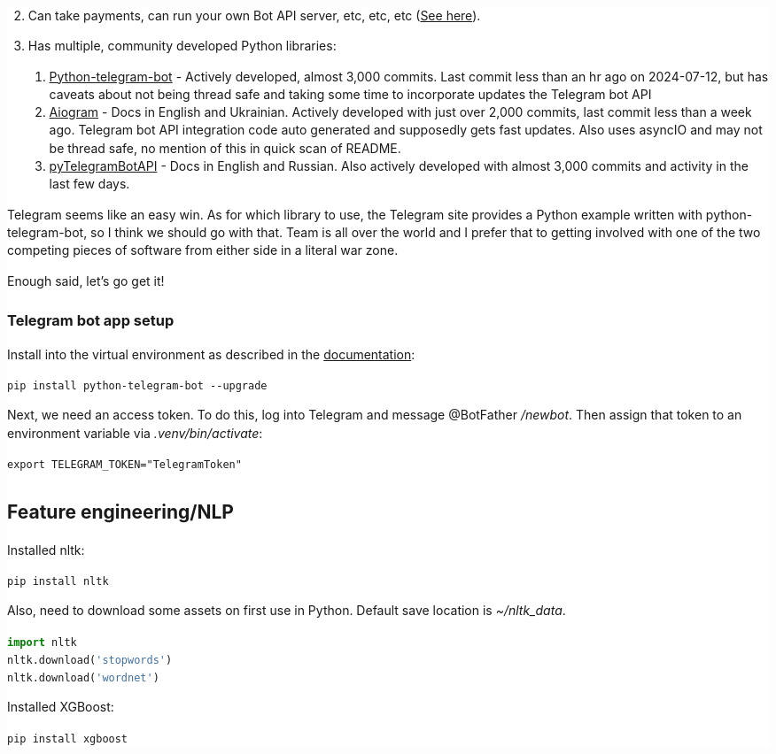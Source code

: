 2. Can take payments, can run your own Bot API server, etc, etc, etc ([See here](https://core.telegram.org/bots/api)).

3. Has multiple, community developed Python libraries:
    1. [Python-telegram-bot](https://github.com/python-telegram-bot/python-telegram-bot) - Actively developed, almost 3,000 commits. Last commit less than an hr ago on 2024-07-12, but has caveats about not being thread safe and taking some time to incorporate updates the Telegram bot API
    2. [Aiogram](https://github.com/aiogram/aiogram?tab=readme-ov-file) - Docs in English and Ukrainian. Actively developed with just over 2,000 commits, last commit less than a week ago. Telegram bot API integration code auto generated and supposedly gets fast updates. Also uses asyncIO and may not be thread safe, no mention of this in quick scan of README.
    3. [pyTelegramBotAPI](https://github.com/eternnoir/pyTelegramBotAPI?tab=readme-ov-file) - Docs in English and Russian. Also actively developed with almost 3,000 commits and activity in the last few days.

Telegram seems like an easy win. As for which library to use, the Telegram site provides a Python example written with python-telegram-bot, so I think we should go with that. Team is all over the world and I prefer that to getting involved with one of the two competing pieces of software from either side in a literal war zone.

Enough said, let’s go get it!

### Telegram bot app setup

Install into the virtual environment as described in the [documentation](https://docs.python-telegram-bot.org/en/v21.4/):

```text
pip install python-telegram-bot --upgrade
```

Next, we need an access token. To do this, log into Telegram and message @BotFather */newbot*. Then assign that token to an environment variable via *.venv/bin/activate*:

```text
export TELEGRAM_TOKEN="TelegramToken"
```

## Feature engineering/NLP

Installed nltk:

```text
pip install nltk
```

Also, need to download some assets on first use in Python. Default save location is *~/nltk_data*.

```python
import nltk
nltk.download('stopwords')
nltk.download('wordnet')
```

Installed XGBoost:

```text
pip install xgboost
```
